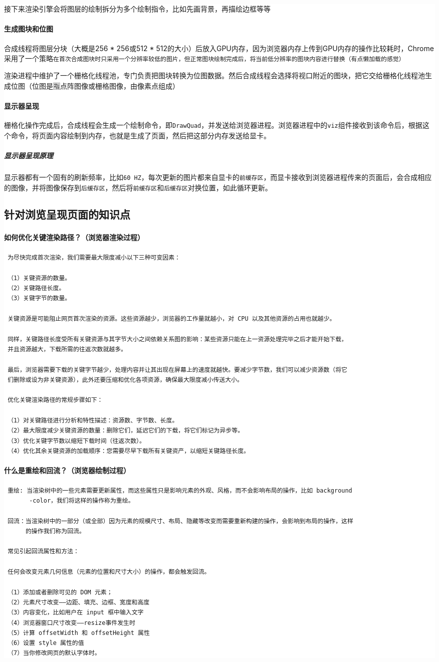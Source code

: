 接下来渲染引擎会将图层的绘制拆分为多个绘制指令，比如先画背景，再描绘边框等等

#### 生成图块和位图

合成线程将图层分块（大概是256 * 256或512 * 512的大小）后放入GPU内存，因为浏览器内存上传到GPU内存的操作比较耗时，Chrome采用了一个策略`在首次合成图块时只采用一个分辨率较低的图片，但正常图块绘制完成后，将当前低分辨率的图块内容进行替换（有点懒加载的感觉）`

渲染进程中维护了一个栅格化线程池，专门负责把图块转换为位图数据。然后合成线程会选择将视口附近的图块，把它交给栅格化线程池生成位图（位图是🈯️点阵图像或栅格图像，由像素点组成）

#### 显示器呈现

栅格化操作完成后，合成线程会生成一个绘制命令，即`DrawQuad`，并发送给浏览器进程。浏览器进程中的`viz`组件接收到该命令后，根据这个命令，将页面内容绘制到内存，也就是生成了页面，然后把这部分内存发送给显卡。

##### 显示器呈现原理

显示器都有一个固有的刷新频率，比如`60 HZ`，每次更新的图片都来自显卡的`前缓存区`，而显卡接收到浏览器进程传来的页面后，会合成相应的图像，并将图像保存到`后缓存区`，然后将`前缓存区`和`后缓存区`对换位置，如此循环更新。

## 针对浏览呈现页面的知识点

#### 如何优化关键渲染路径？（浏览器渲染过程）

```
 为尽快完成首次渲染，我们需要最大限度减小以下三种可变因素：

 （1）关键资源的数量。
 （2）关键路径长度。
 （3）关键字节的数量。

 关键资源是可能阻止网页首次渲染的资源。这些资源越少，浏览器的工作量就越小，对 CPU 以及其他资源的占用也就越少。

 同样，关键路径长度受所有关键资源与其字节大小之间依赖关系图的影响：某些资源只能在上一资源处理完毕之后才能开始下载，
 并且资源越大，下载所需的往返次数就越多。

 最后，浏览器需要下载的关键字节越少，处理内容并让其出现在屏幕上的速度就越快。要减少字节数，我们可以减少资源数（将它
 们删除或设为非关键资源），此外还要压缩和优化各项资源，确保最大限度减小传送大小。

 优化关键渲染路径的常规步骤如下：

 （1）对关键路径进行分析和特性描述：资源数、字节数、长度。
 （2）最大限度减少关键资源的数量：删除它们，延迟它们的下载，将它们标记为异步等。
 （3）优化关键字节数以缩短下载时间（往返次数）。
 （4）优化其余关键资源的加载顺序：您需要尽早下载所有关键资产，以缩短关键路径长度。
```

#### 什么是重绘和回流？（浏览器绘制过程）

```
 重绘: 当渲染树中的一些元素需要更新属性，而这些属性只是影响元素的外观、风格，而不会影响布局的操作，比如 background
       -color，我们将这样的操作称为重绘。
 
 回流：当渲染树中的一部分（或全部）因为元素的规模尺寸、布局、隐藏等改变而需要重新构建的操作，会影响到布局的操作，这样
      的操作我们称为回流。

 常见引起回流属性和方法：

 任何会改变元素几何信息（元素的位置和尺寸大小）的操作，都会触发回流。

 （1）添加或者删除可见的 DOM 元素；
 （2）元素尺寸改变——边距、填充、边框、宽度和高度
 （3）内容变化，比如用户在 input 框中输入文字
 （4）浏览器窗口尺寸改变——resize事件发生时
 （5）计算 offsetWidth 和 offsetHeight 属性
 （6）设置 style 属性的值
 （7）当你修改网页的默认字体时。

```